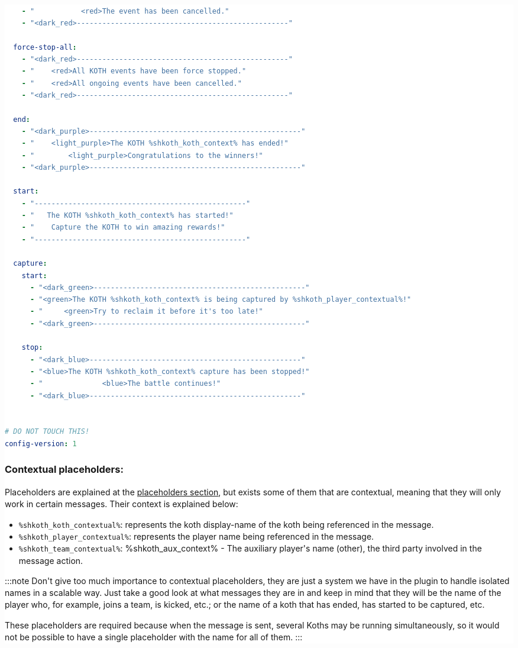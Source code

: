 ```yml
    - "           <red>The event has been cancelled."
    - "<dark_red>--------------------------------------------------"

  force-stop-all:
    - "<dark_red>--------------------------------------------------"
    - "    <red>All KOTH events have been force stopped."
    - "    <red>All ongoing events have been cancelled."
    - "<dark_red>--------------------------------------------------"

  end:
    - "<dark_purple>--------------------------------------------------"
    - "    <light_purple>The KOTH %shkoth_koth_context% has ended!"
    - "        <light_purple>Congratulations to the winners!"
    - "<dark_purple>--------------------------------------------------"

  start:
    - "--------------------------------------------------"
    - "   The KOTH %shkoth_koth_context% has started!"
    - "    Capture the KOTH to win amazing rewards!"
    - "--------------------------------------------------"

  capture:
    start:
      - "<dark_green>--------------------------------------------------"
      - "<green>The KOTH %shkoth_koth_context% is being captured by %shkoth_player_contextual%!"
      - "     <green>Try to reclaim it before it's too late!"
      - "<dark_green>--------------------------------------------------"

    stop:
      - "<dark_blue>--------------------------------------------------"
      - "<blue>The KOTH %shkoth_koth_context% capture has been stopped!"
      - "              <blue>The battle continues!"
      - "<dark_blue>--------------------------------------------------"


# DO NOT TOUCH THIS!
config-version: 1
```


### Contextual placeholders:
Placeholders are explained at the [placeholders section](https://docs.smartshub.dev/docs/sh-koth/config/placeholders/), but exists some of them that are contextual,
meaning that they will only work in certain messages. Their context is explained below:
- `%shkoth_koth_contextual%`: represents the koth display-name of the koth being referenced in the message.
- `%shkoth_player_contextual%`: represents the player name being referenced in the message.
- `%shkoth_team_contextual%`: %shkoth_aux_context% - The auxiliary player's name (other), the third party involved in the message action.


:::note
Don't give too much importance to contextual placeholders, they are just a system we have in the plugin to handle isolated names in a scalable way.
Just take a good look at what messages they are in and keep in mind that they will be the name of the player who, for example, joins a team, is kicked, etc.; or the name of a koth that has ended, has started to be captured, etc.

These placeholders are required because when the message is sent, several Koths may be running simultaneously, so it would not be possible to have a single placeholder with the name for all of them.
:::


